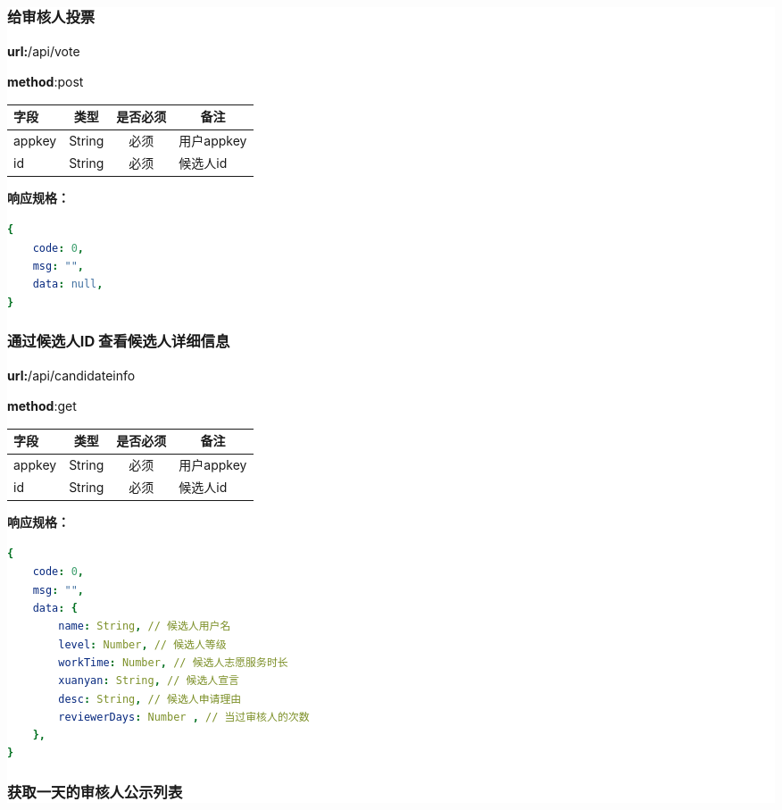 

### 给审核人投票

**url:**/api/vote

**method**:post

| 字段   |  类型  | 是否必须 | 备注       |
| :----- | :----: | :------: | ---------- |
| appkey | String |   必须   | 用户appkey |
| id     | String |   必须   | 候选人id   |

**响应规格：**

```yaml
{
	code: 0,
	msg: "",
	data: null,        
}
```



### 通过候选人ID 查看候选人详细信息

**url:**/api/candidateinfo

**method**:get

| 字段   |  类型  | 是否必须 | 备注       |
| :----- | :----: | :------: | ---------- |
| appkey | String |   必须   | 用户appkey |
| id     | String |   必须   | 候选人id   |

**响应规格：**

```yaml
{
	code: 0,
	msg: "",
	data: {
		name: String, // 候选人用户名
		level: Number, // 候选人等级
		workTime: Number, // 候选人志愿服务时长
		xuanyan: String, // 候选人宣言
		desc: String, // 候选人申请理由
		reviewerDays: Number , // 当过审核人的次数
	},        
}
```



### 获取一天的审核人公示列表
